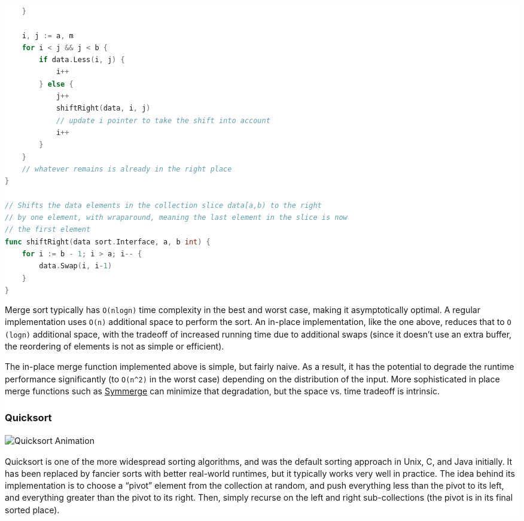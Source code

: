 ```go
    }

    i, j := a, m
    for i < j && j < b {
        if data.Less(i, j) {
            i++
        } else {
            j++
            shiftRight(data, i, j)
            // update i pointer to take the shift into account
            i++
        }
    }
    // whatever remains is already in the right place
}

// Shifts the data elements in the collection slice data[a,b) to the right
// by one element, with wraparound, meaning the last element in the slice is now
// the first element
func shiftRight(data sort.Interface, a, b int) {
    for i := b - 1; i > a; i-- {
        data.Swap(i, i-1)
    }
}
```

Merge sort typically has `O(nlogn)` time complexity in the best and worst case,
making it asymptotically optimal.
A regular implementation uses `O(n)` additional space to perform the sort.
An in-place implementation, like the one above, reduces that to `O(logn)` additional space,
with the tradeoff of increased running time due to additional swaps
(since it doesn’t use an extra buffer, the reordering of elements is not as simple or efficient).

The in-place merge function implemented above is simple, but fairly naive.
As a result, it has the potential to degrade the runtime performance significantly
(to `O(n^2)` in the worst case)
depending on the distribution of the input.
More sophisticated in place merge functions such as [Symmerge](http://citeseerx.ist.psu.edu/viewdoc/summary?doi=10.1.1.102.4612) can minimize that degradation,
but the space vs. time tradeoff is intrinsic.


### Quicksort

![Quicksort Animation](/img/posts/quicksort.gif)

Quicksort is one of the more widespread sorting algorithms,
and was the default sorting approach in Unix, C, and Java initially.
It has been replaced by fancier sorts with better real-world runtimes,
but it typically works very well in practice.
The idea behind its implementation is to choose a “pivot” element from the collection at random,
and push everything less than the pivot to its left,
and everything greater than the pivot to its right.
Then, simply recurse on the left and right sub-collections
(the pivot is in its final sorted place).
